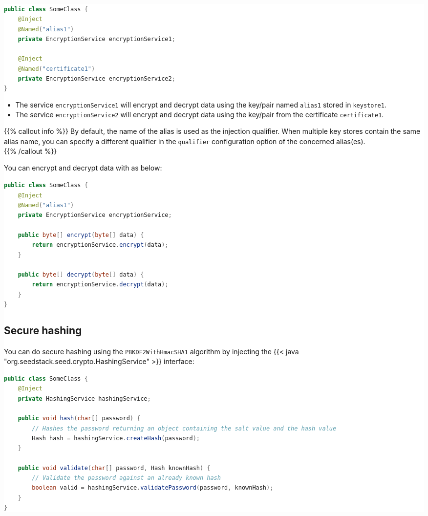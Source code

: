 ```java
public class SomeClass {
    @Inject
    @Named("alias1")
    private EncryptionService encryptionService1;
    
    @Inject
    @Named("certificate1")
    private EncryptionService encryptionService2;
}
```

* The service `encryptionService1` will encrypt and decrypt data using the key/pair named `alias1` stored in `keystore1`. 
* The service `encryptionService2` will encrypt and decrypt data using the key/pair from the certificate `certificate1`.

{{% callout info %}}
By default, the name of the alias is used as the injection qualifier. When multiple key stores contain the same alias 
name, you can specify a different qualifier in the `qualifier` configuration option of the concerned alias(es).  
{{% /callout %}}  

You can encrypt and decrypt data with as below:

```java
public class SomeClass {
    @Inject
    @Named("alias1")
    private EncryptionService encryptionService;
    
    public byte[] encrypt(byte[] data) {
        return encryptionService.encrypt(data);
    }
    
    public byte[] decrypt(byte[] data) {
        return encryptionService.decrypt(data);
    }
}
```

## Secure hashing

You can do secure hashing using the `PBKDF2WithHmacSHA1` algorithm by injecting the {{< java "org.seedstack.seed.crypto.HashingService" >}}
interface:

```java
public class SomeClass {
    @Inject
    private HashingService hashingService;
    
    public void hash(char[] password) {
        // Hashes the password returning an object containing the salt value and the hash value  
        Hash hash = hashingService.createHash(password);
    }
    
    public void validate(char[] password, Hash knownHash) {
        // Validate the password against an already known hash
        boolean valid = hashingService.validatePassword(password, knownHash);
    }
}
```

